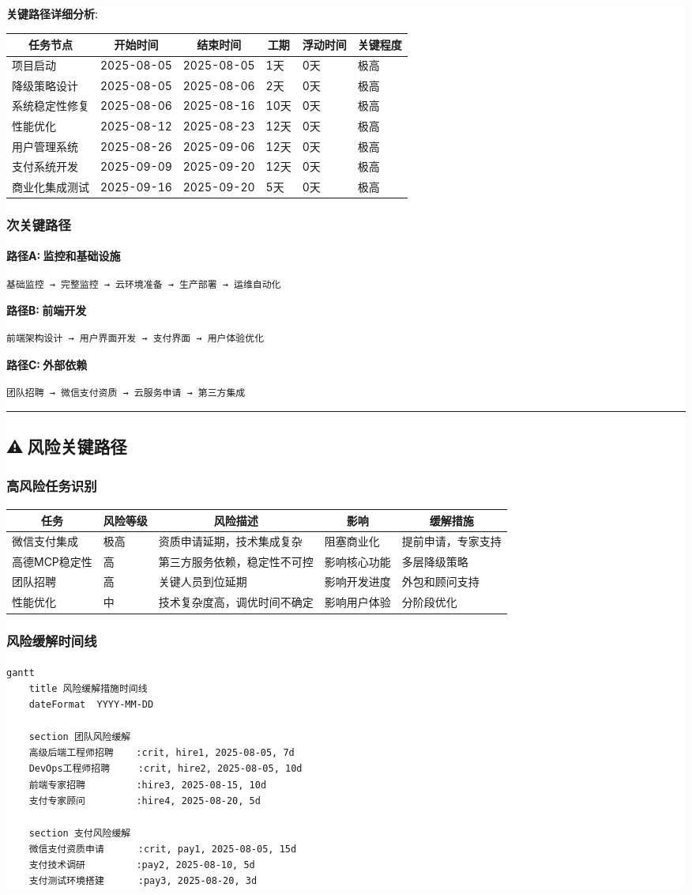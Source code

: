 **关键路径详细分析**:

| 任务节点 | 开始时间 | 结束时间 | 工期 | 浮动时间 | 关键程度 |
|----------|----------|----------|------|----------|----------|
| 项目启动 | 2025-08-05 | 2025-08-05 | 1天 | 0天 | 极高 |
| 降级策略设计 | 2025-08-05 | 2025-08-06 | 2天 | 0天 | 极高 |
| 系统稳定性修复 | 2025-08-06 | 2025-08-16 | 10天 | 0天 | 极高 |
| 性能优化 | 2025-08-12 | 2025-08-23 | 12天 | 0天 | 极高 |
| 用户管理系统 | 2025-08-26 | 2025-09-06 | 12天 | 0天 | 极高 |
| 支付系统开发 | 2025-09-09 | 2025-09-20 | 12天 | 0天 | 极高 |
| 商业化集成测试 | 2025-09-16 | 2025-09-20 | 5天 | 0天 | 极高 |

### 次关键路径

**路径A: 监控和基础设施**
```
基础监控 → 完整监控 → 云环境准备 → 生产部署 → 运维自动化
```

**路径B: 前端开发**
```
前端架构设计 → 用户界面开发 → 支付界面 → 用户体验优化
```

**路径C: 外部依赖**
```
团队招聘 → 微信支付资质 → 云服务申请 → 第三方集成
```

---

## ⚠️ 风险关键路径

### 高风险任务识别

| 任务 | 风险等级 | 风险描述 | 影响 | 缓解措施 |
|------|----------|----------|------|----------|
| 微信支付集成 | 极高 | 资质申请延期，技术集成复杂 | 阻塞商业化 | 提前申请，专家支持 |
| 高德MCP稳定性 | 高 | 第三方服务依赖，稳定性不可控 | 影响核心功能 | 多层降级策略 |
| 团队招聘 | 高 | 关键人员到位延期 | 影响开发进度 | 外包和顾问支持 |
| 性能优化 | 中 | 技术复杂度高，调优时间不确定 | 影响用户体验 | 分阶段优化 |

### 风险缓解时间线

```mermaid
gantt
    title 风险缓解措施时间线
    dateFormat  YYYY-MM-DD
    
    section 团队风险缓解
    高级后端工程师招聘    :crit, hire1, 2025-08-05, 7d
    DevOps工程师招聘     :crit, hire2, 2025-08-05, 10d
    前端专家招聘         :hire3, 2025-08-15, 10d
    支付专家顾问         :hire4, 2025-08-20, 5d
    
    section 支付风险缓解
    微信支付资质申请      :crit, pay1, 2025-08-05, 15d
    支付技术调研         :pay2, 2025-08-10, 5d
    支付测试环境搭建      :pay3, 2025-08-20, 3d
```
